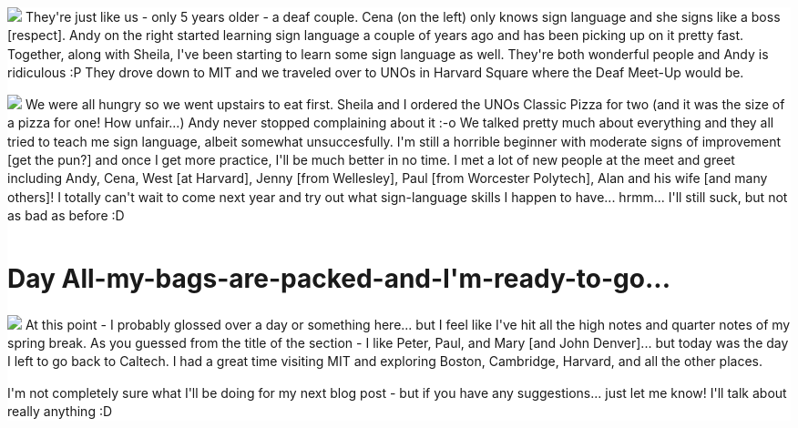 ![](/old_images/caltech_as_it_happens/6a0105349b8251970b0147e442793d970b.jpg)
They're just like us - only 5 years older - a deaf couple. Cena (on the left) only knows sign language and she signs like a boss [respect]. Andy on the right started learning sign language a couple of years ago and has been picking up on it pretty fast. Together, along with Sheila, I've been starting to learn some sign language as well. They're both wonderful people and Andy is ridiculous :P They drove down to MIT and we traveled over to UNOs in Harvard Square where the Deaf Meet-Up would be.


![](/old_images/caltech_as_it_happens/6a0105349b8251970b014e60e8404a970c.jpg)
We were all hungry so we went upstairs to eat first. Sheila and I ordered the UNOs Classic Pizza for two (and it was the size of a pizza for one! How unfair...) Andy never stopped complaining about it :-o We talked pretty much about everything and they all tried to teach me sign language, albeit somewhat unsuccesfully. I'm still a horrible beginner with moderate signs of improvement [get the pun?] and once I get more practice, I'll be much better in no time. I met a lot of new people at the meet and greet including Andy, Cena, West [at Harvard], Jenny [from Wellesley], Paul [from Worcester Polytech], Alan and his wife [and many others]! I totally can't wait to come next year and try out what sign-language skills I happen to have... hrmm... I'll still suck, but not as bad as before :D

# Day All-my-bags-are-packed-and-I'm-ready-to-go...


![](/old_images/caltech_as_it_happens/6a0105349b8251970b0147e44282a0970b.jpg)
At this point - I probably glossed over a day or something here... but I feel like I've hit all the high notes and quarter notes of my spring break. As you guessed from the title of the section - I like Peter, Paul, and Mary [and John Denver]... but today was the day I left to go back to Caltech. I had a great time visiting MIT and exploring Boston, Cambridge, Harvard, and all the other places.

I'm not completely sure what I'll be doing for my next blog post - but if you have any suggestions... just let me know! I'll talk about really anything :D

